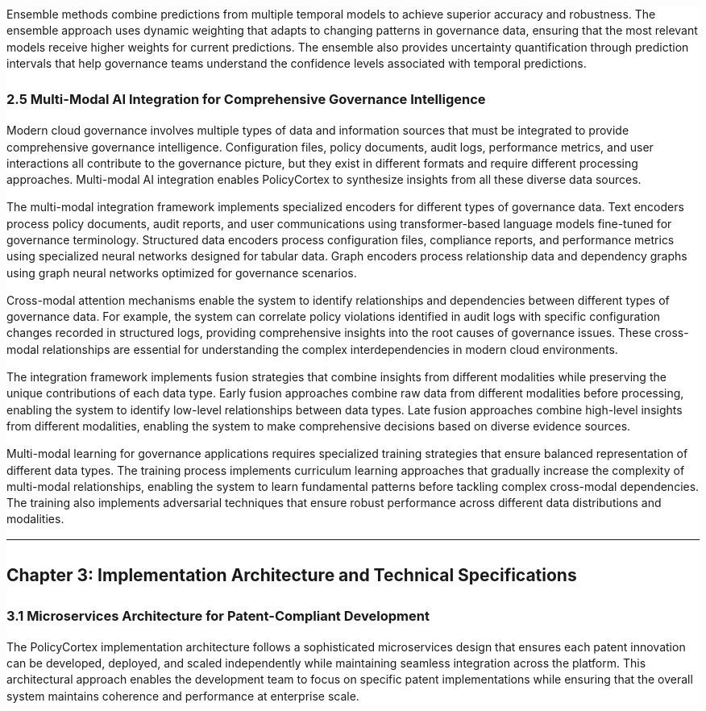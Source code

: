 Ensemble methods combine predictions from multiple temporal models to achieve superior accuracy and robustness. The ensemble approach uses dynamic weighting that adapts to changing patterns in governance data, ensuring that the most relevant models receive higher weights for current predictions. The ensemble also provides uncertainty quantification through prediction intervals that help governance teams understand the confidence levels associated with temporal predictions.

### 2.5 Multi-Modal AI Integration for Comprehensive Governance Intelligence

Modern cloud governance involves multiple types of data and information sources that must be integrated to provide comprehensive governance intelligence. Configuration files, policy documents, audit logs, performance metrics, and user interactions all contribute to the governance picture, but they exist in different formats and require different processing approaches. Multi-modal AI integration enables PolicyCortex to synthesize insights from all these diverse data sources.

The multi-modal integration framework implements specialized encoders for different types of governance data. Text encoders process policy documents, audit reports, and user communications using transformer-based language models fine-tuned for governance terminology. Structured data encoders process configuration files, compliance reports, and performance metrics using specialized neural networks designed for tabular data. Graph encoders process relationship data and dependency graphs using graph neural networks optimized for governance scenarios.

Cross-modal attention mechanisms enable the system to identify relationships and dependencies between different types of governance data. For example, the system can correlate policy violations identified in audit logs with specific configuration changes recorded in structured logs, providing comprehensive insights into the root causes of governance issues. These cross-modal relationships are essential for understanding the complex interdependencies in modern cloud environments.

The integration framework implements fusion strategies that combine insights from different modalities while preserving the unique contributions of each data type. Early fusion approaches combine raw data from different modalities before processing, enabling the system to identify low-level relationships between data types. Late fusion approaches combine high-level insights from different modalities, enabling the system to make comprehensive decisions based on diverse evidence sources.

Multi-modal learning for governance applications requires specialized training strategies that ensure balanced representation of different data types. The training process implements curriculum learning approaches that gradually increase the complexity of multi-modal relationships, enabling the system to learn fundamental patterns before tackling complex cross-modal dependencies. The training also implements adversarial techniques that ensure robust performance across different data distributions and modalities.

---


## Chapter 3: Implementation Architecture and Technical Specifications

### 3.1 Microservices Architecture for Patent-Compliant Development

The PolicyCortex implementation architecture follows a sophisticated microservices design that ensures each patent innovation can be developed, deployed, and scaled independently while maintaining seamless integration across the platform. This architectural approach enables the development team to focus on specific patent implementations while ensuring that the overall system maintains coherence and performance at enterprise scale.

